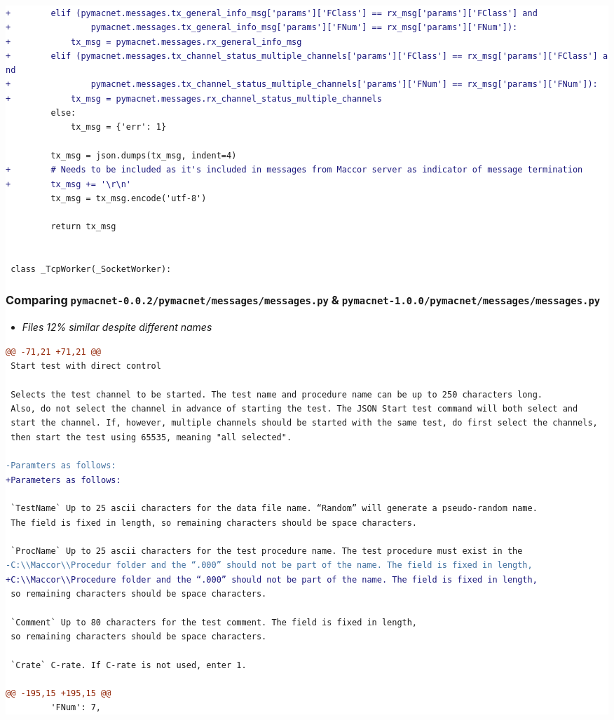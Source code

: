 ```diff
+        elif (pymacnet.messages.tx_general_info_msg['params']['FClass'] == rx_msg['params']['FClass'] and
+                pymacnet.messages.tx_general_info_msg['params']['FNum'] == rx_msg['params']['FNum']):
+            tx_msg = pymacnet.messages.rx_general_info_msg
+        elif (pymacnet.messages.tx_channel_status_multiple_channels['params']['FClass'] == rx_msg['params']['FClass'] and
+                pymacnet.messages.tx_channel_status_multiple_channels['params']['FNum'] == rx_msg['params']['FNum']):
+            tx_msg = pymacnet.messages.rx_channel_status_multiple_channels
         else:
             tx_msg = {'err': 1}
 
         tx_msg = json.dumps(tx_msg, indent=4)
+        # Needs to be included as it's included in messages from Maccor server as indicator of message termination
+        tx_msg += '\r\n'
         tx_msg = tx_msg.encode('utf-8')
 
         return tx_msg
 
 
 class _TcpWorker(_SocketWorker):
```

### Comparing `pymacnet-0.0.2/pymacnet/messages/messages.py` & `pymacnet-1.0.0/pymacnet/messages/messages.py`

 * *Files 12% similar despite different names*

```diff
@@ -71,21 +71,21 @@
 Start test with direct control
 
 Selects the test channel to be started. The test name and procedure name can be up to 250 characters long.
 Also, do not select the channel in advance of starting the test. The JSON Start test command will both select and 
 start the channel. If, however, multiple channels should be started with the same test, do first select the channels,
 then start the test using 65535, meaning "all selected".
 
-Paramters as follows:
+Parameters as follows:
 
 `TestName` Up to 25 ascii characters for the data file name. “Random” will generate a pseudo-random name. 
 The field is fixed in length, so remaining characters should be space characters.
 
 `ProcName` Up to 25 ascii characters for the test procedure name. The test procedure must exist in the 
-C:\\Maccor\\Procedur folder and the “.000” should not be part of the name. The field is fixed in length, 
+C:\\Maccor\\Procedure folder and the “.000” should not be part of the name. The field is fixed in length, 
 so remaining characters should be space characters.
 
 `Comment` Up to 80 characters for the test comment. The field is fixed in length, 
 so remaining characters should be space characters.
 
 `Crate` C-rate. If C-rate is not used, enter 1.
 
@@ -195,15 +195,15 @@
         'FNum': 7,
```